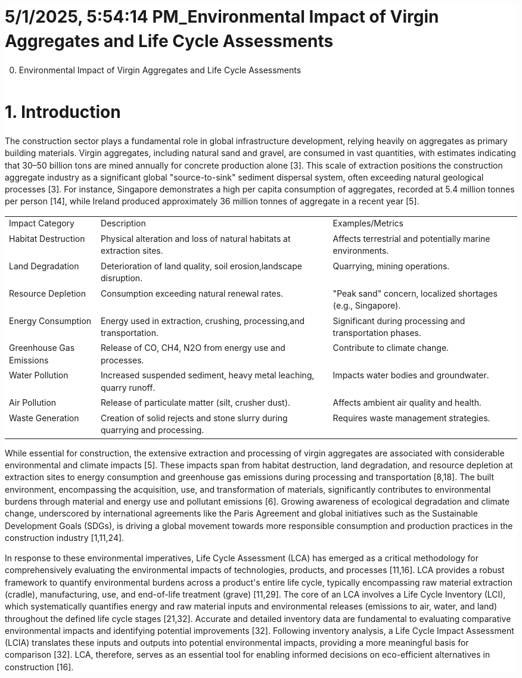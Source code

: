 # 5/1/2025, 5:54:14 PM_Environmental Impact of Virgin Aggregates and Life Cycle Assessments  

0. Environmental Impact of Virgin Aggregates and Life Cycle Assessments  

# 1. Introduction  

The construction sector plays a fundamental role in global infrastructure development, relying heavily on aggregates as primary building materials. Virgin aggregates, including natural sand and gravel, are consumed in vast quantities, with estimates indicating that 30–50 billion tons are mined annually for concrete production alone [3]. This scale of extraction positions the construction aggregate industry as a significant global "source-to-sink" sediment dispersal system, often exceeding natural geological processes [3]. For instance, Singapore demonstrates a high per capita consumption of aggregates, recorded at 5.4 million tonnes per person [14], while Ireland produced approximately 36 million tonnes of aggregate in a recent year [5].​  

<html><body><table><tr><td>Impact Category</td><td>Description</td><td>Examples/Metrics</td></tr><tr><td>Habitat Destruction</td><td>Physical alteration and loss of natural habitats at extraction sites.</td><td>Affects terrestrial and potentially marine environments.</td></tr><tr><td>Land Degradation</td><td>Deterioration of land quality, soil erosion,landscape disruption.</td><td>Quarrying, mining operations.</td></tr><tr><td>Resource Depletion</td><td>Consumption exceeding natural renewal rates.</td><td>"Peak sand" concern, localized shortages (e.g., Singapore).</td></tr><tr><td>Energy Consumption</td><td>Energy used in extraction, crushing, processing,and transportation.</td><td>Significant during processing and transportation phases.</td></tr><tr><td>Greenhouse Gas Emissions</td><td>Release of CO, CH4, N2O from energy use and processes.</td><td>Contribute to climate change.</td></tr><tr><td>Water Pollution</td><td>Increased suspended sediment, heavy metal leaching, quarry runoff.</td><td>Impacts water bodies and groundwater.</td></tr><tr><td>Air Pollution</td><td>Release of particulate matter (silt, crusher dust).</td><td>Affects ambient air quality and health.</td></tr><tr><td>Waste Generation</td><td>Creation of solid rejects and stone slurry during quarrying and processing.</td><td>Requires waste management strategies.</td></tr></table></body></html>  

While essential for construction, the extensive extraction and processing of virgin aggregates are associated with considerable environmental and climate impacts [5]. These impacts span from habitat destruction, land degradation, and resource depletion at extraction sites to energy consumption and greenhouse gas emissions during processing and transportation [8,18]. The built environment, encompassing the acquisition, use, and transformation of materials, significantly contributes to environmental burdens through material and energy use and pollutant emissions [6]. Growing awareness of ecological degradation and climate change, underscored by international agreements like the Paris Agreement and global initiatives such as the Sustainable Development Goals (SDGs), is driving a global movement towards more responsible consumption and production practices in the construction industry [1,11,24].  

In response to these environmental imperatives, Life Cycle Assessment (LCA) has emerged as a critical methodology for comprehensively evaluating the environmental impacts of technologies, products, and processes [11,16]. LCA provides a robust framework to quantify environmental burdens across a product's entire life cycle, typically encompassing raw material extraction (cradle), manufacturing, use, and end-of-life treatment (grave) [11,29]. The core of an LCA involves a Life Cycle Inventory (LCI), which systematically quantifies energy and raw material inputs and environmental releases (emissions to air, water, and land) throughout the defined life cycle stages [21,32]. Accurate and detailed inventory data are fundamental to evaluating comparative environmental impacts and identifying potential improvements [32]. Following inventory analysis, a Life Cycle Impact Assessment (LCIA) translates these inputs and outputs into potential environmental impacts, providing a more meaningful basis for comparison [32]. LCA, therefore, serves as an essential tool for enabling informed decisions on eco-efficient alternatives in construction [16].​  
